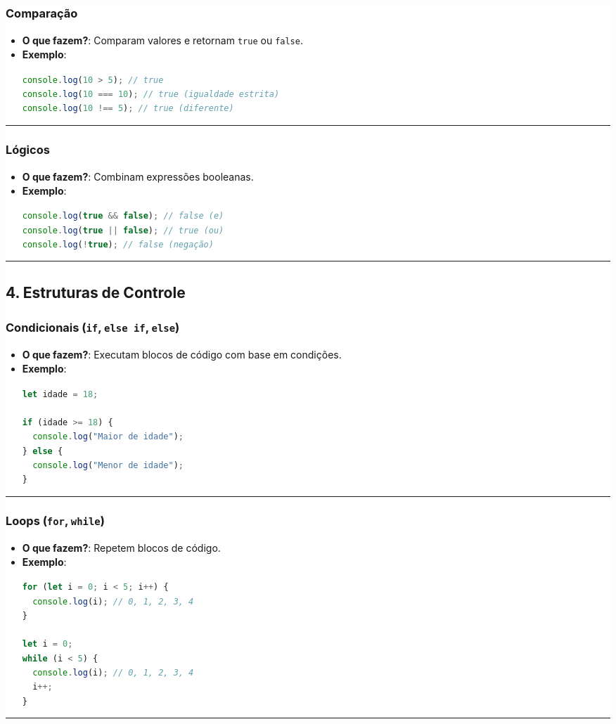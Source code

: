 
### **Comparação**
- **O que fazem?**: Comparam valores e retornam `true` ou `false`.
- **Exemplo**:
  ```javascript
  console.log(10 > 5); // true
  console.log(10 === 10); // true (igualdade estrita)
  console.log(10 !== 5); // true (diferente)
  ```

---

### **Lógicos**
- **O que fazem?**: Combinam expressões booleanas.
- **Exemplo**:
  ```javascript
  console.log(true && false); // false (e)
  console.log(true || false); // true (ou)
  console.log(!true); // false (negação)
  ```

---

## **4. Estruturas de Controle**

### **Condicionais (`if`, `else if`, `else`)**
- **O que fazem?**: Executam blocos de código com base em condições.
- **Exemplo**:
  ```javascript
  let idade = 18;

  if (idade >= 18) {
    console.log("Maior de idade");
  } else {
    console.log("Menor de idade");
  }
  ```

---

### **Loops (`for`, `while`)**
- **O que fazem?**: Repetem blocos de código.
- **Exemplo**:
  ```javascript
  for (let i = 0; i < 5; i++) {
    console.log(i); // 0, 1, 2, 3, 4
  }

  let i = 0;
  while (i < 5) {
    console.log(i); // 0, 1, 2, 3, 4
    i++;
  }
  ```

---